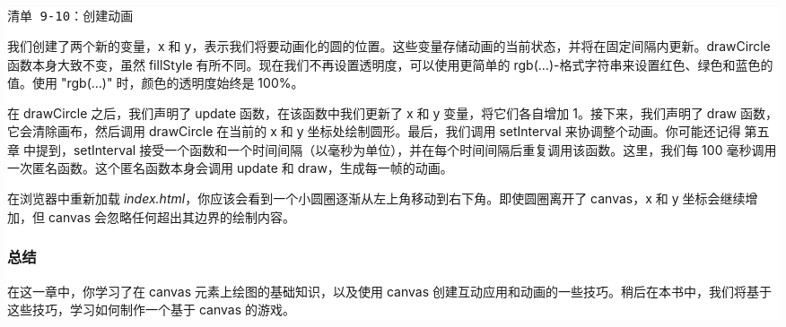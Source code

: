 <samp class="SANS_Futura_Std_Book_Oblique_I_11">清单 9-10：创建动画</samp>

我们创建了两个新的变量，x 和 y，表示我们将要动画化的圆的位置。这些变量存储动画的当前状态，并将在固定间隔内更新。drawCircle 函数本身大致不变，虽然 fillStyle 有所不同。现在我们不再设置透明度，可以使用更简单的 rgb(…)-格式字符串来设置红色、绿色和蓝色的值。使用 "rgb(…)" 时，颜色的透明度始终是 100%。

在 drawCircle 之后，我们声明了 update 函数，在该函数中我们更新了 x 和 y 变量，将它们各自增加 1。接下来，我们声明了 draw 函数，它会清除画布，然后调用 drawCircle 在当前的 x 和 y 坐标处绘制圆形。最后，我们调用 setInterval 来协调整个动画。你可能还记得 第五章 中提到，setInterval 接受一个函数和一个时间间隔（以毫秒为单位），并在每个时间间隔后重复调用该函数。这里，我们每 100 毫秒调用一次匿名函数。这个匿名函数本身会调用 update 和 draw，生成每一帧的动画。

在浏览器中重新加载 *index.html*，你应该会看到一个小圆圈逐渐从左上角移动到右下角。即使圆圈离开了 canvas，x 和 y 坐标会继续增加，但 canvas 会忽略任何超出其边界的绘制内容。

### <samp class="SANS_Futura_Std_Bold_B_11">总结</samp>

在这一章中，你学习了在 canvas 元素上绘图的基础知识，以及使用 canvas 创建互动应用和动画的一些技巧。稍后在本书中，我们将基于这些技巧，学习如何制作一个基于 canvas 的游戏。
